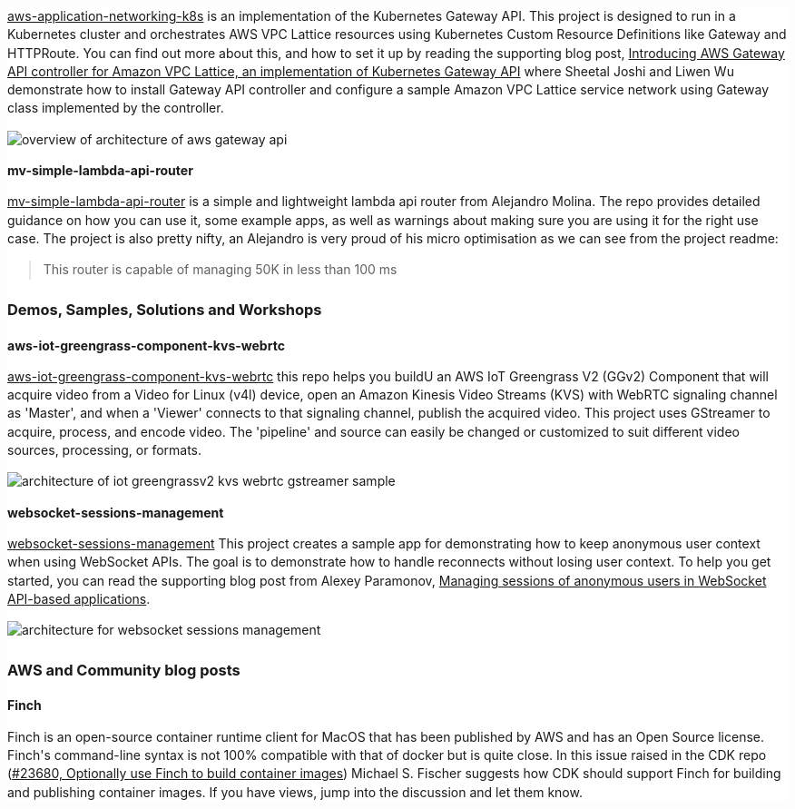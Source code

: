 [aws-application-networking-k8s](https://github.com/aws/aws-application-networking-k8s) is an implementation of the Kubernetes Gateway API. This project is designed to run in a Kubernetes cluster and orchestrates AWS VPC Lattice resources using Kubernetes Custom Resource Definitions like Gateway and HTTPRoute. You can find out more about this, and how to set it up by reading the supporting blog post, [Introducing AWS Gateway API controller for Amazon VPC Lattice, an implementation of Kubernetes Gateway API](https://aws.amazon.com/blogs/containers/introducing-aws-gateway-api-controller-for-amazon-vpc-lattice-an-implementation-of-kubernetes-gateway-api/) where Sheetal Joshi and Liwen Wu demonstrate how to install Gateway API controller and configure a sample Amazon VPC Lattice service network using Gateway class implemented by the controller.

![overview of architecture of aws gateway api](https://d2908q01vomqb2.cloudfront.net/fe2ef495a1152561572949784c16bf23abb28057/2023/03/31/Lattice.png)

**mv-simple-lambda-api-router**

[mv-simple-lambda-api-router](https://github.com/alphonse92/-mv-simple-lambda-api-router) is a simple and lightweight lambda api router from Alejandro Molina. The repo provides detailed guidance on how you can use it, some example apps, as well as warnings about making sure you are using it for the right use case. The project is also pretty nifty, an Alejandro is very proud of his micro optimisation as we can see from the project readme:

> This router is capable of managing 50K in less than 100 ms

### Demos, Samples, Solutions and Workshops

**aws-iot-greengrass-component-kvs-webrtc**

[aws-iot-greengrass-component-kvs-webrtc](https://github.com/awslabs/aws-iot-greengrass-component-kvs-webrtc) this repo helps you buildU an AWS IoT Greengrass V2 (GGv2) Component that will acquire video from a Video for Linux (v4l) device, open an Amazon Kinesis Video Streams (KVS) with WebRTC signaling channel as 'Master', and when a 'Viewer' connects to that signaling channel, publish the acquired video. This project uses GStreamer to acquire, process, and encode video. The 'pipeline' and source can easily be changed or customized to suit different video sources, processing, or formats.

![architecture of iot greengrassv2 kvs webrtc gstreamer sample](https://github.com/awslabs/aws-iot-greengrass-component-kvs-webrtc/blob/main/images/arch.png?raw=true)

**websocket-sessions-management**

[websocket-sessions-management](https://github.com/aws-samples/websocket-sessions-management) This project creates a sample app for demonstrating how to keep anonymous user context when using WebSocket APIs. The goal is to demonstrate how to handle reconnects without losing user context. To help you get started, you can read the supporting blog post from Alexey Paramonov, [Managing sessions of anonymous users in WebSocket API-based applications](https://aws.amazon.com/blogs/compute/managing-sessions-of-anonymous-users-in-websocket-api-based-applications/).

![architecture for websocket sessions management](https://d2908q01vomqb2.cloudfront.net/1b6453892473a467d07372d45eb05abc2031647a/2023/03/09/websocket1-919x1024.png)

### AWS and Community blog posts

**Finch**

Finch is an open-source container runtime client for MacOS that has been published by AWS and has an Open Source license. Finch's command-line syntax is not 100% compatible with that of docker but is quite close. In this issue raised in the CDK repo ([#23680, Optionally use Finch to build container images](https://github.com/aws/aws-cdk/issues/23680)) Michael S. Fischer suggests how CDK should support Finch for building and publishing container images. If you have views, jump into the discussion and let them know.
